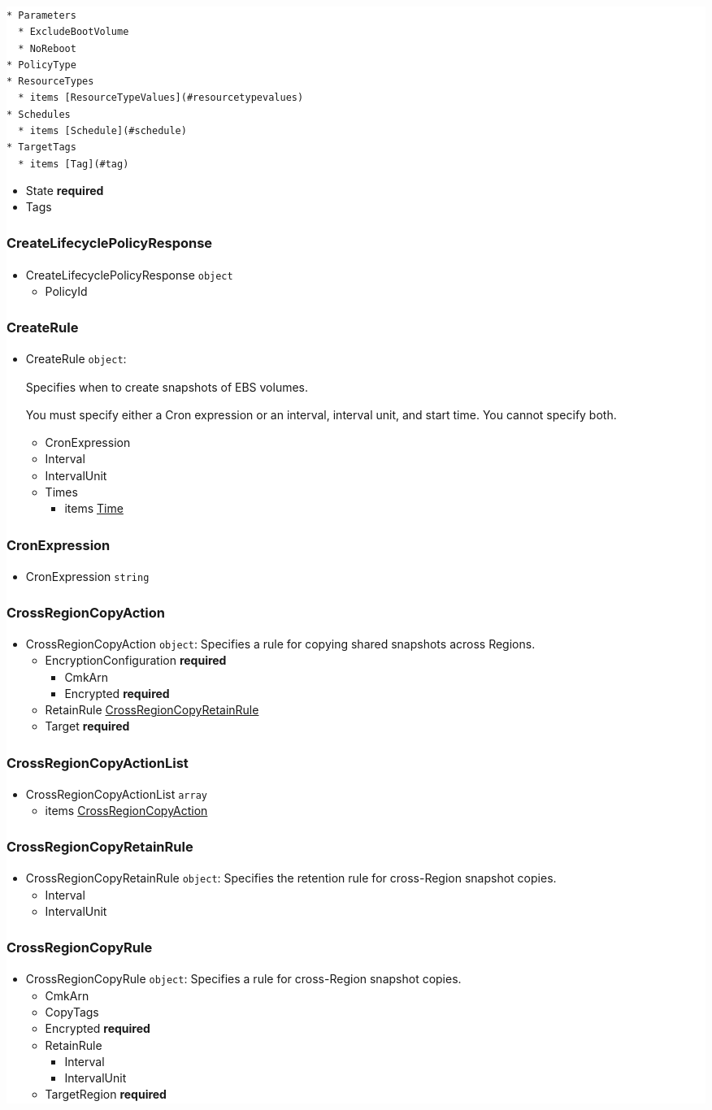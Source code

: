     * Parameters
      * ExcludeBootVolume
      * NoReboot
    * PolicyType
    * ResourceTypes
      * items [ResourceTypeValues](#resourcetypevalues)
    * Schedules
      * items [Schedule](#schedule)
    * TargetTags
      * items [Tag](#tag)
  * State **required**
  * Tags

### CreateLifecyclePolicyResponse
* CreateLifecyclePolicyResponse `object`
  * PolicyId

### CreateRule
* CreateRule `object`: <p>Specifies when to create snapshots of EBS volumes.</p> <p>You must specify either a Cron expression or an interval, interval unit, and start time. You cannot specify both.</p>
  * CronExpression
  * Interval
  * IntervalUnit
  * Times
    * items [Time](#time)

### CronExpression
* CronExpression `string`

### CrossRegionCopyAction
* CrossRegionCopyAction `object`: Specifies a rule for copying shared snapshots across Regions.
  * EncryptionConfiguration **required**
    * CmkArn
    * Encrypted **required**
  * RetainRule [CrossRegionCopyRetainRule](#crossregioncopyretainrule)
  * Target **required**

### CrossRegionCopyActionList
* CrossRegionCopyActionList `array`
  * items [CrossRegionCopyAction](#crossregioncopyaction)

### CrossRegionCopyRetainRule
* CrossRegionCopyRetainRule `object`: Specifies the retention rule for cross-Region snapshot copies.
  * Interval
  * IntervalUnit

### CrossRegionCopyRule
* CrossRegionCopyRule `object`: Specifies a rule for cross-Region snapshot copies.
  * CmkArn
  * CopyTags
  * Encrypted **required**
  * RetainRule
    * Interval
    * IntervalUnit
  * TargetRegion **required**
